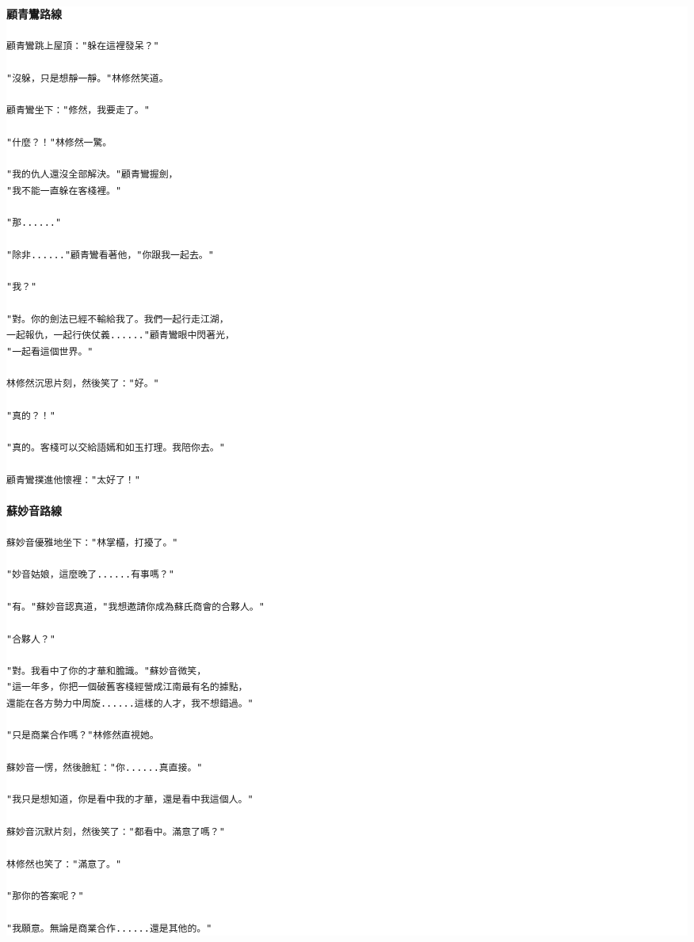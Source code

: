 #### 顧青鸞路線
```
顧青鸞跳上屋頂："躲在這裡發呆？"

"沒躲，只是想靜一靜。"林修然笑道。

顧青鸞坐下："修然，我要走了。"

"什麼？！"林修然一驚。

"我的仇人還沒全部解決。"顧青鸞握劍，
"我不能一直躲在客棧裡。"

"那......"

"除非......"顧青鸞看著他，"你跟我一起去。"

"我？"

"對。你的劍法已經不輸給我了。我們一起行走江湖，
一起報仇，一起行俠仗義......"顧青鸞眼中閃著光，
"一起看這個世界。"

林修然沉思片刻，然後笑了："好。"

"真的？！"

"真的。客棧可以交給語嫣和如玉打理。我陪你去。"

顧青鸞撲進他懷裡："太好了！"
```

#### 蘇妙音路線
```
蘇妙音優雅地坐下："林掌櫃，打擾了。"

"妙音姑娘，這麼晚了......有事嗎？"

"有。"蘇妙音認真道，"我想邀請你成為蘇氏商會的合夥人。"

"合夥人？"

"對。我看中了你的才華和膽識。"蘇妙音微笑，
"這一年多，你把一個破舊客棧經營成江南最有名的據點，
還能在各方勢力中周旋......這樣的人才，我不想錯過。"

"只是商業合作嗎？"林修然直視她。

蘇妙音一愣，然後臉紅："你......真直接。"

"我只是想知道，你是看中我的才華，還是看中我這個人。"

蘇妙音沉默片刻，然後笑了："都看中。滿意了嗎？"

林修然也笑了："滿意了。"

"那你的答案呢？"

"我願意。無論是商業合作......還是其他的。"
```
